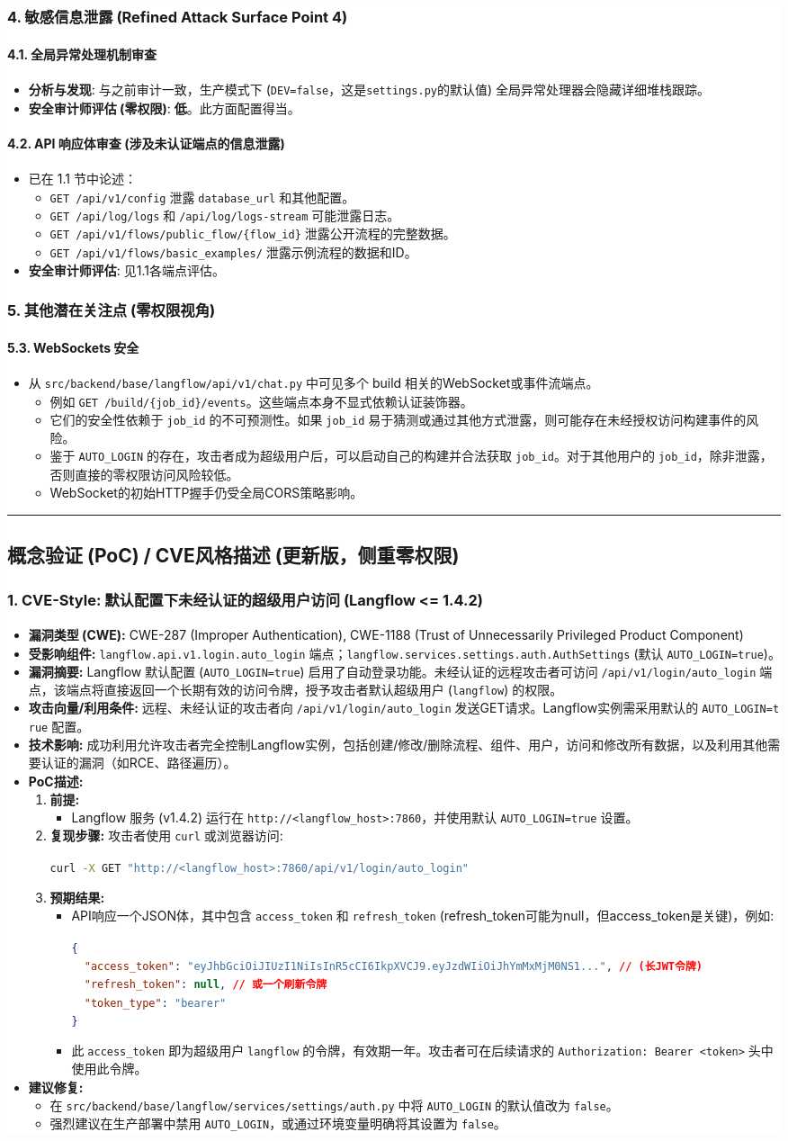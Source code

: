 ### 4. 敏感信息泄露 (Refined Attack Surface Point 4)

#### 4.1. 全局异常处理机制审查
*   **分析与发现**: 与之前审计一致，生产模式下 (`DEV=false`，这是`settings.py`的默认值) 全局异常处理器会隐藏详细堆栈跟踪。
*   **安全审计师评估 (零权限)**: **低**。此方面配置得当。

#### 4.2. API 响应体审查 (涉及未认证端点的信息泄露)
*   已在 1.1 节中论述：
    *   `GET /api/v1/config` 泄露 `database_url` 和其他配置。
    *   `GET /api/log/logs` 和 `/api/log/logs-stream` 可能泄露日志。
    *   `GET /api/v1/flows/public_flow/{flow_id}` 泄露公开流程的完整数据。
    *   `GET /api/v1/flows/basic_examples/` 泄露示例流程的数据和ID。
*   **安全审计师评估**: 见1.1各端点评估。

### 5. 其他潜在关注点 (零权限视角)

#### 5.3. WebSockets 安全
*   从 `src/backend/base/langflow/api/v1/chat.py` 中可见多个 build 相关的WebSocket或事件流端点。
    *   例如 `GET /build/{job_id}/events`。这些端点本身不显式依赖认证装饰器。
    *   它们的安全性依赖于 `job_id` 的不可预测性。如果 `job_id` 易于猜测或通过其他方式泄露，则可能存在未经授权访问构建事件的风险。
    *   鉴于 `AUTO_LOGIN` 的存在，攻击者成为超级用户后，可以启动自己的构建并合法获取 `job_id`。对于其他用户的 `job_id`，除非泄露，否则直接的零权限访问风险较低。
    *   WebSocket的初始HTTP握手仍受全局CORS策略影响。

---

## 概念验证 (PoC) / CVE风格描述 (更新版，侧重零权限)

### 1. CVE-Style: 默认配置下未经认证的超级用户访问 (Langflow <= 1.4.2)

*   **漏洞类型 (CWE):** CWE-287 (Improper Authentication), CWE-1188 (Trust of Unnecessarily Privileged Product Component)
*   **受影响组件:** `langflow.api.v1.login.auto_login` 端点；`langflow.services.settings.auth.AuthSettings` (默认 `AUTO_LOGIN=true`)。
*   **漏洞摘要:** Langflow 默认配置 (`AUTO_LOGIN=true`) 启用了自动登录功能。未经认证的远程攻击者可访问 `/api/v1/login/auto_login` 端点，该端点将直接返回一个长期有效的访问令牌，授予攻击者默认超级用户 (`langflow`) 的权限。
*   **攻击向量/利用条件:** 远程、未经认证的攻击者向 `/api/v1/login/auto_login` 发送GET请求。Langflow实例需采用默认的 `AUTO_LOGIN=true` 配置。
*   **技术影响:** 成功利用允许攻击者完全控制Langflow实例，包括创建/修改/删除流程、组件、用户，访问和修改所有数据，以及利用其他需要认证的漏洞（如RCE、路径遍历）。
*   **PoC描述:**
    1.  **前提:**
        *   Langflow 服务 (v1.4.2) 运行在 `http://<langflow_host>:7860`，并使用默认 `AUTO_LOGIN=true` 设置。
    2.  **复现步骤:**
        攻击者使用 `curl` 或浏览器访问:
        ```bash
        curl -X GET "http://<langflow_host>:7860/api/v1/login/auto_login"
        ```
    3.  **预期结果:**
        *   API响应一个JSON体，其中包含 `access_token` 和 `refresh_token` (refresh_token可能为null，但access_token是关键)，例如:
            ```json
            {
              "access_token": "eyJhbGciOiJIUzI1NiIsInR5cCI6IkpXVCJ9.eyJzdWIiOiJhYmMxMjM0NS1...", // (长JWT令牌)
              "refresh_token": null, // 或一个刷新令牌
              "token_type": "bearer"
            }
            ```
        *   此 `access_token` 即为超级用户 `langflow` 的令牌，有效期一年。攻击者可在后续请求的 `Authorization: Bearer <token>` 头中使用此令牌。
*   **建议修复:**
    *   在 `src/backend/base/langflow/services/settings/auth.py` 中将 `AUTO_LOGIN` 的默认值改为 `false`。
    *   强烈建议在生产部署中禁用 `AUTO_LOGIN`，或通过环境变量明确将其设置为 `false`。

